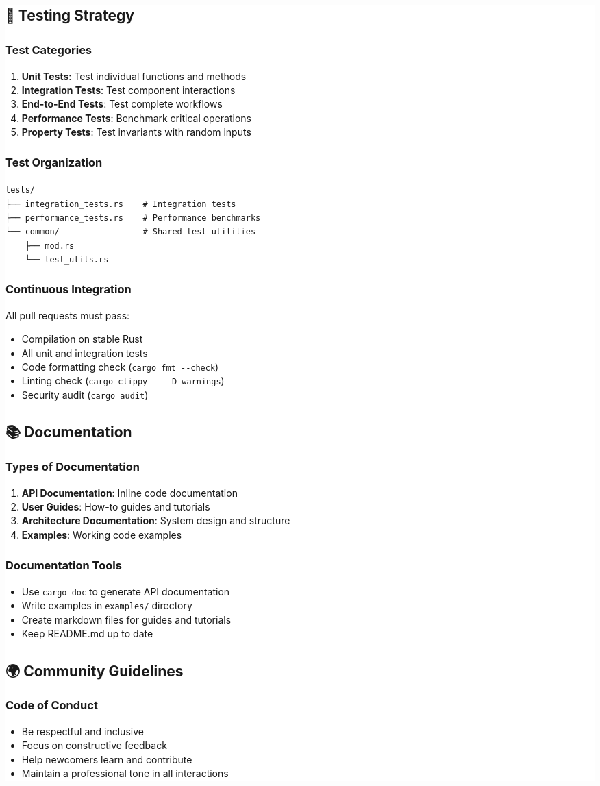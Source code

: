 ## 🧪 Testing Strategy

### Test Categories
1. **Unit Tests**: Test individual functions and methods
2. **Integration Tests**: Test component interactions
3. **End-to-End Tests**: Test complete workflows
4. **Performance Tests**: Benchmark critical operations
5. **Property Tests**: Test invariants with random inputs

### Test Organization
```
tests/
├── integration_tests.rs    # Integration tests
├── performance_tests.rs    # Performance benchmarks
└── common/                 # Shared test utilities
    ├── mod.rs
    └── test_utils.rs
```

### Continuous Integration
All pull requests must pass:
- Compilation on stable Rust
- All unit and integration tests
- Code formatting check (`cargo fmt --check`)
- Linting check (`cargo clippy -- -D warnings`)
- Security audit (`cargo audit`)

## 📚 Documentation

### Types of Documentation
1. **API Documentation**: Inline code documentation
2. **User Guides**: How-to guides and tutorials
3. **Architecture Documentation**: System design and structure
4. **Examples**: Working code examples

### Documentation Tools
- Use `cargo doc` to generate API documentation
- Write examples in `examples/` directory
- Create markdown files for guides and tutorials
- Keep README.md up to date

## 🌍 Community Guidelines

### Code of Conduct
- Be respectful and inclusive
- Focus on constructive feedback
- Help newcomers learn and contribute
- Maintain a professional tone in all interactions
